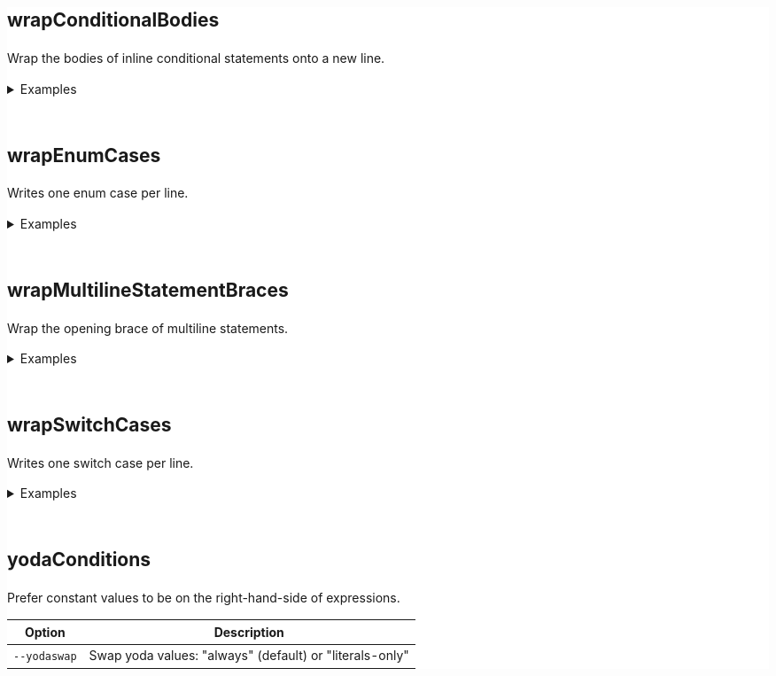 ## wrapConditionalBodies

Wrap the bodies of inline conditional statements onto a new line.

<details><summary>Examples</summary></details>
<br/>

## wrapEnumCases

Writes one enum case per line.

<details><summary>Examples</summary></details>
<br/>

## wrapMultilineStatementBraces

Wrap the opening brace of multiline statements.

<details><summary>Examples</summary></details>
<br/>

## wrapSwitchCases

Writes one switch case per line.

<details><summary>Examples</summary></details>
<br/>

## yodaConditions

Prefer constant values to be on the right-hand-side of expressions.

Option | Description
--- | ---
`--yodaswap` | Swap yoda values: "always" (default) or "literals-only"
